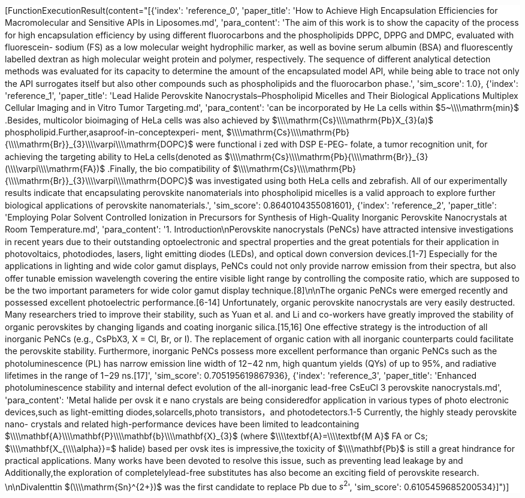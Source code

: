 [FunctionExecutionResult(content="[{'index': 'reference_0', 'paper_title': 'How to Achieve High Encapsulation Efficiencies for Macromolecular and Sensitive APIs in Liposomes.md', 'para_content': 'The aim of this work is to show the capacity of the process for high encapsulation efficiency by using different fluorocarbons and the phospholipids DPPC, DPPG and DMPC, evaluated with fluorescein- sodium (FS) as a low molecular weight hydrophilic marker, as well as bovine serum albumin (BSA) and fluorescently labelled dextran as high molecular weight protein and polymer, respectively. The sequence of different analytical detection methods was evaluated for its capacity to determine the amount of the encapsulated model API, while being able to trace not only the API surrogates itself but also other compounds such as phospholipids and the fluorocarbon phase.', 'sim_score': 1.0}, {'index': 'reference_1', 'paper_title': 'Lead Halide Perovskite Nanocrystals–Phospholipid Micelles and Their Biological Applications Multiplex Cellular Imaging and in Vitro Tumor Targeting.md', 'para_content': 'can be incorporated by He La cells within $5~\\\\mathrm{min}$ .Besides, multicolor bioimaging of HeLa cells was also achieved by $\\\\mathrm{Cs}\\\\mathrm{Pb}X_{3}(a)$ phospholipid.Further,asaproof-in-conceptexperi- ment, $\\\\mathrm{Cs}\\\\mathrm{Pb}{\\\\mathrm{Br}}_{3}\\\\varpi\\\\mathrm{DOPC}$ were functional i zed with DSP E-PEG- folate, a tumor recognition unit, for achieving the targeting ability to HeLa cells(denoted as $\\\\mathrm{Cs}\\\\mathrm{Pb}{\\\\mathrm{Br}}_{3}(\\\\varpi\\\\mathrm{FA})$ .Finally, the bio compatibility of $\\\\mathrm{Cs}\\\\mathrm{Pb}{\\\\mathrm{Br}}_{3}\\\\varpi\\\\mathrm{DOPC}$ was investigated using both HeLa cells and zebrafish. All of our experimentally results indicate that encapsulating perovskite nanomaterials into phospholipid micelles is a valid approach to explore further biological applications of perovskite nanomaterials.', 'sim_score': 0.8640104355081601}, {'index': 'reference_2', 'paper_title': 'Employing Polar Solvent Controlled Ionization in Precursors for Synthesis of High-Quality Inorganic Perovskite Nanocrystals at Room Temperature.md', 'para_content': '1. Introduction\\nPerovskite nanocrystals (PeNCs) have attracted intensive investigations in recent years due to their outstanding optoelectronic and spectral properties and the great potentials for their application in photovoltaics, photodiodes, lasers, light emitting diodes (LEDs), and optical down conversion devices.[1-7] Especially for the applications in lighting and wide color gamut displays, PeNCs could not only provide narrow emission from their spectra, but also offer tunable emission wavelength covering the entire visible light range by controlling the composite ratio, which are supposed to be the two important parameters for wide color gamut display technique.[8]\\n\\nThe organic PeNCs were emerged recently and possessed excellent photoelectric performance.[6-14] Unfortunately, organic perovskite nanocrystals are very easily destructed. Many researchers tried to improve their stability, such as Yuan et al. and Li and co-workers have greatly improved the stability of organic perovskites by changing ligands and coating inorganic silica.[15,16] One effective strategy is the introduction of all inorganic PeNCs (e.g., CsPbX3, X = Cl, Br, or I). The replacement of organic cation with all inorganic counterparts could facilitate the perovskite stability. Furthermore, inorganic PeNCs possess more excellent performance than organic PeNCs such as the photoluminescence (PL) has narrow emission line width of 12−42 nm, high quantum yields (QYs) of up to 95%, and radiative lifetimes in the range of 1−29 ns.[17]', 'sim_score': 0.705195619867936}, {'index': 'reference_3', 'paper_title': 'Enhanced photoluminescence stability and internal defect evolution of the all-inorganic lead-free CsEuCl 3 perovskite nanocrystals.md', 'para_content': 'Metal halide per ovsk it e nano crystals are being consideredfor application in various types of photo electronic devices,such as light-emitting diodes,solarcells,photo transistors，and photodetectors.1-5 Currently, the highly steady perovskite nano- crystals and related high-performance devices have been limited to leadcontaining $\\\\mathbf{A}\\\\mathbf{P}\\\\mathbf{b}\\\\mathbf{X}_{3}$ (where $\\\\textbf{A}=\\\\textbf{M A}$ FA or Cs; $\\\\mathbf{X_{\\\\alpha}}=$ halide) based per ovsk ites is impressive,the toxicity of $\\\\mathbf{Pb}$ is still a great hindrance for practical applications. Many works have been devoted to resolve this issue, such as preventing lead leakage by and Additionally,the exploration of completelylead-free substitutes has also become an exciting field of perovskite research. \\n\\nDivalenttin $(\\\\mathrm{Sn}^{2+})$ was the first candidate to replace Pb due to $s^{2}$', 'sim_score': 0.6105459685200534}]")]
